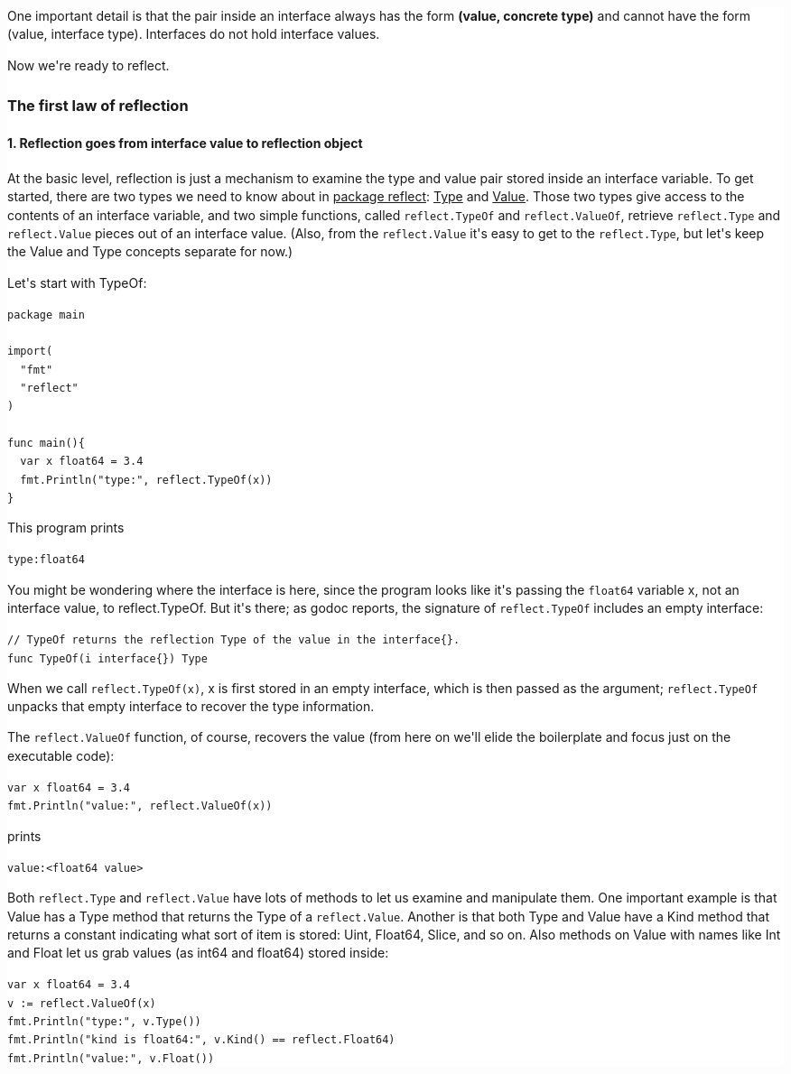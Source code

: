 One important detail is that the pair inside an interface always has the form **(value, concrete type)** and cannot have the form (value, interface type). Interfaces do not hold interface values.

Now we're ready to reflect.

### The first law of reflection
#### 1. Reflection goes from interface value to reflection object

At the basic level, reflection is just a mechanism to examine the type and value pair stored inside an interface variable. To get started, there are two types we need to know about in [package reflect](http://golang.org/pkg/reflect/): [Type](http://golang.org/pkg/reflect/#Type) and [Value](http://golang.org/pkg/reflect/#Value). Those two types give access to the contents of an interface variable, and two simple functions, called `reflect.TypeOf` and `reflect.ValueOf`, retrieve `reflect.Type` and `reflect.Value` pieces out of an interface value. (Also, from the `reflect.Value` it's easy to get to the `reflect.Type`, but let's keep the Value and Type concepts separate for now.)

Let's start with TypeOf:
```
package main

import(
  "fmt"
  "reflect"
)

func main(){
  var x float64 = 3.4
  fmt.Println("type:", reflect.TypeOf(x))
}
```
This program prints
```
type:float64
```
You might be wondering where the interface is here, since the program looks like it's passing the `float64` variable x, not an interface value, to reflect.TypeOf. But it's there; as godoc reports, the signature of `reflect.TypeOf` includes an empty interface:
```
// TypeOf returns the reflection Type of the value in the interface{}.
func TypeOf(i interface{}) Type
```
When we call `reflect.TypeOf(x)`, x is first stored in an empty interface, which is then passed as the argument; `reflect.TypeOf` unpacks that empty interface to recover the type information.

The `reflect.ValueOf` function, of course, recovers the value (from here on we'll elide the boilerplate and focus just on the executable code):
```
var x float64 = 3.4
fmt.Println("value:", reflect.ValueOf(x))
```
prints
```
value:<float64 value>
```
Both `reflect.Type` and `reflect.Value` have lots of methods to let us examine and manipulate them. One important example is that Value has a Type method that returns the Type of a `reflect.Value`. Another is that both Type and Value have a Kind method that returns a constant indicating what sort of item is stored: Uint, Float64, Slice, and so on. Also methods on Value with names like Int and Float let us grab values (as int64 and float64) stored inside:
```
var x float64 = 3.4
v := reflect.ValueOf(x)
fmt.Println("type:", v.Type())
fmt.Println("kind is float64:", v.Kind() == reflect.Float64)
fmt.Println("value:", v.Float())
```